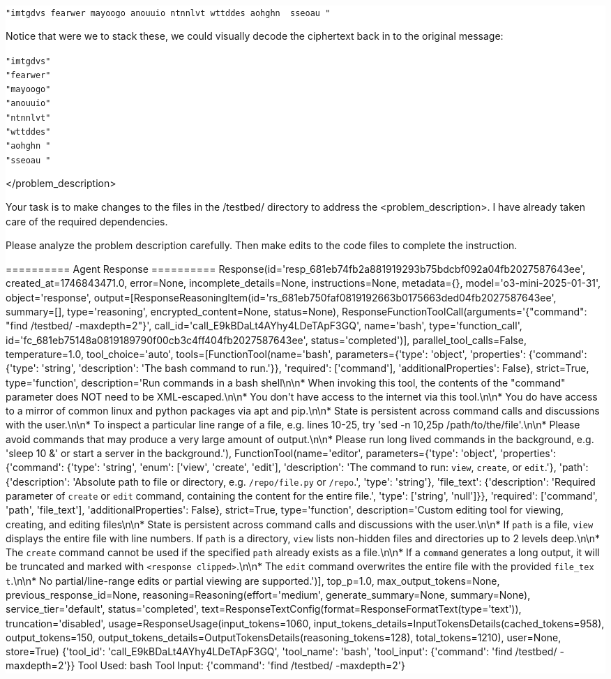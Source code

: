 ```text
"imtgdvs fearwer mayoogo anouuio ntnnlvt wttddes aohghn  sseoau "
```

Notice that were we to stack these, we could visually decode the ciphertext back in to the original message:

```text
"imtgdvs"
"fearwer"
"mayoogo"
"anouuio"
"ntnnlvt"
"wttddes"
"aohghn "
"sseoau "
```



</problem_description>

Your task is to make changes to the files in the /testbed/ directory to address the <problem_description>. I have already taken care of the required dependencies.


Please analyze the problem description carefully. Then make edits to the code files to complete the instruction.

========== Agent Response ==========
Response(id='resp_681eb74fb2a881919293b75bdcbf092a04fb2027587643ee', created_at=1746843471.0, error=None, incomplete_details=None, instructions=None, metadata={}, model='o3-mini-2025-01-31', object='response', output=[ResponseReasoningItem(id='rs_681eb750faf0819192663b0175663ded04fb2027587643ee', summary=[], type='reasoning', encrypted_content=None, status=None), ResponseFunctionToolCall(arguments='{"command": "find /testbed/ -maxdepth=2"}', call_id='call_E9kBDaLt4AYhy4LDeTApF3GQ', name='bash', type='function_call', id='fc_681eb75148a0819189790f00cb3c4ff404fb2027587643ee', status='completed')], parallel_tool_calls=False, temperature=1.0, tool_choice='auto', tools=[FunctionTool(name='bash', parameters={'type': 'object', 'properties': {'command': {'type': 'string', 'description': 'The bash command to run.'}}, 'required': ['command'], 'additionalProperties': False}, strict=True, type='function', description='Run commands in a bash shell\n\n* When invoking this tool, the contents of the "command" parameter does NOT need to be XML-escaped.\n\n* You don\'t have access to the internet via this tool.\n\n* You do have access to a mirror of common linux and python packages via apt and pip.\n\n* State is persistent across command calls and discussions with the user.\n\n* To inspect a particular line range of a file, e.g. lines 10-25, try \'sed -n 10,25p /path/to/the/file\'.\n\n* Please avoid commands that may produce a very large amount of output.\n\n* Please run long lived commands in the background, e.g. \'sleep 10 &\' or start a server in the background.'), FunctionTool(name='editor', parameters={'type': 'object', 'properties': {'command': {'type': 'string', 'enum': ['view', 'create', 'edit'], 'description': 'The command to run: `view`, `create`, or `edit`.'}, 'path': {'description': 'Absolute path to file or directory, e.g. `/repo/file.py` or `/repo`.', 'type': 'string'}, 'file_text': {'description': 'Required parameter of `create` or `edit` command, containing the content for the entire file.', 'type': ['string', 'null']}}, 'required': ['command', 'path', 'file_text'], 'additionalProperties': False}, strict=True, type='function', description='Custom editing tool for viewing, creating, and editing files\n\n* State is persistent across command calls and discussions with the user.\n\n* If `path` is a file, `view` displays the entire file with line numbers. If `path` is a directory, `view` lists non-hidden files and directories up to 2 levels deep.\n\n* The `create` command cannot be used if the specified `path` already exists as a file.\n\n* If a `command` generates a long output, it will be truncated and marked with `<response clipped>`.\n\n* The `edit` command overwrites the entire file with the provided `file_text`.\n\n* No partial/line-range edits or partial viewing are supported.')], top_p=1.0, max_output_tokens=None, previous_response_id=None, reasoning=Reasoning(effort='medium', generate_summary=None, summary=None), service_tier='default', status='completed', text=ResponseTextConfig(format=ResponseFormatText(type='text')), truncation='disabled', usage=ResponseUsage(input_tokens=1060, input_tokens_details=InputTokensDetails(cached_tokens=958), output_tokens=150, output_tokens_details=OutputTokensDetails(reasoning_tokens=128), total_tokens=1210), user=None, store=True)
{'tool_id': 'call_E9kBDaLt4AYhy4LDeTApF3GQ', 'tool_name': 'bash', 'tool_input': {'command': 'find /testbed/ -maxdepth=2'}}
Tool Used: bash
Tool Input: {'command': 'find /testbed/ -maxdepth=2'}